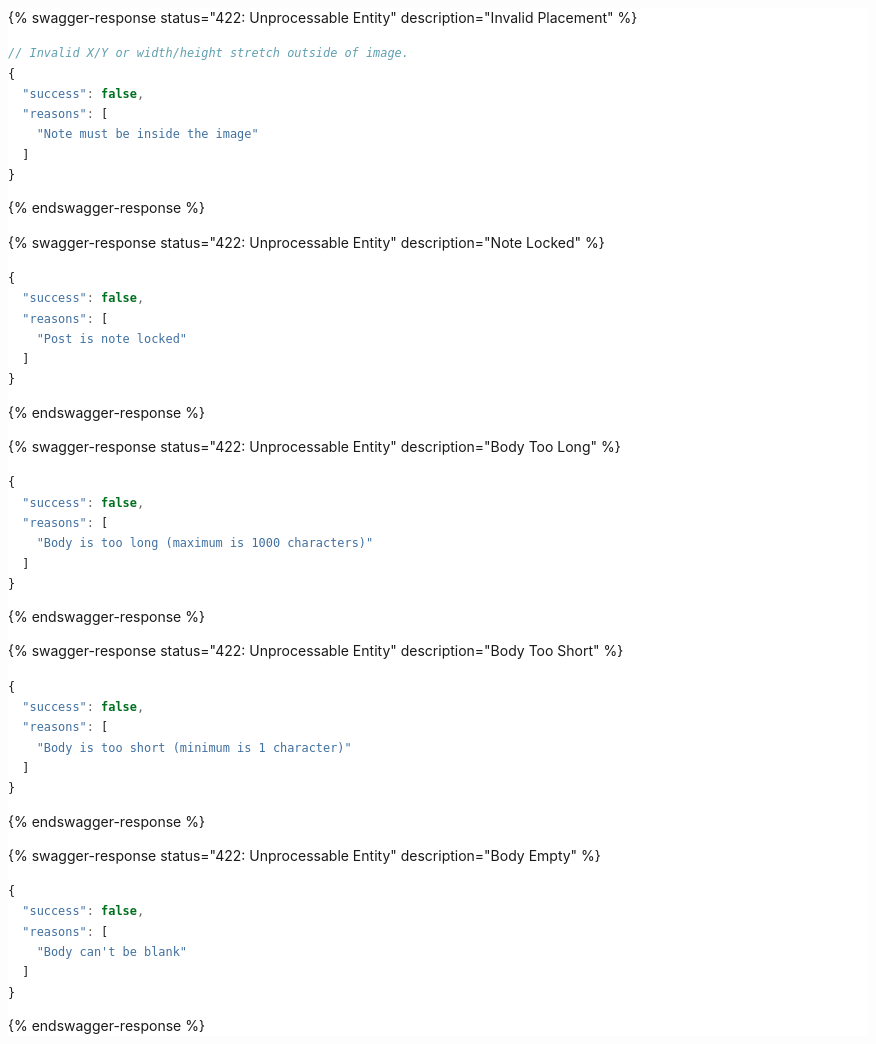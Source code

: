 {% swagger-response status="422: Unprocessable Entity" description="Invalid Placement" %}
```javascript
// Invalid X/Y or width/height stretch outside of image.
{
  "success": false,
  "reasons": [
    "Note must be inside the image"
  ]
}
```
{% endswagger-response %}

{% swagger-response status="422: Unprocessable Entity" description="Note Locked" %}
```javascript
{
  "success": false,
  "reasons": [
    "Post is note locked"
  ]
}
```
{% endswagger-response %}

{% swagger-response status="422: Unprocessable Entity" description="Body Too Long" %}
```javascript
{
  "success": false,
  "reasons": [
    "Body is too long (maximum is 1000 characters)"
  ]
}
```
{% endswagger-response %}

{% swagger-response status="422: Unprocessable Entity" description="Body Too Short" %}
```javascript
{
  "success": false,
  "reasons": [
    "Body is too short (minimum is 1 character)"
  ]
}
```
{% endswagger-response %}

{% swagger-response status="422: Unprocessable Entity" description="Body Empty" %}
```javascript
{
  "success": false,
  "reasons": [
    "Body can't be blank"
  ]
}
```
{% endswagger-response %}
